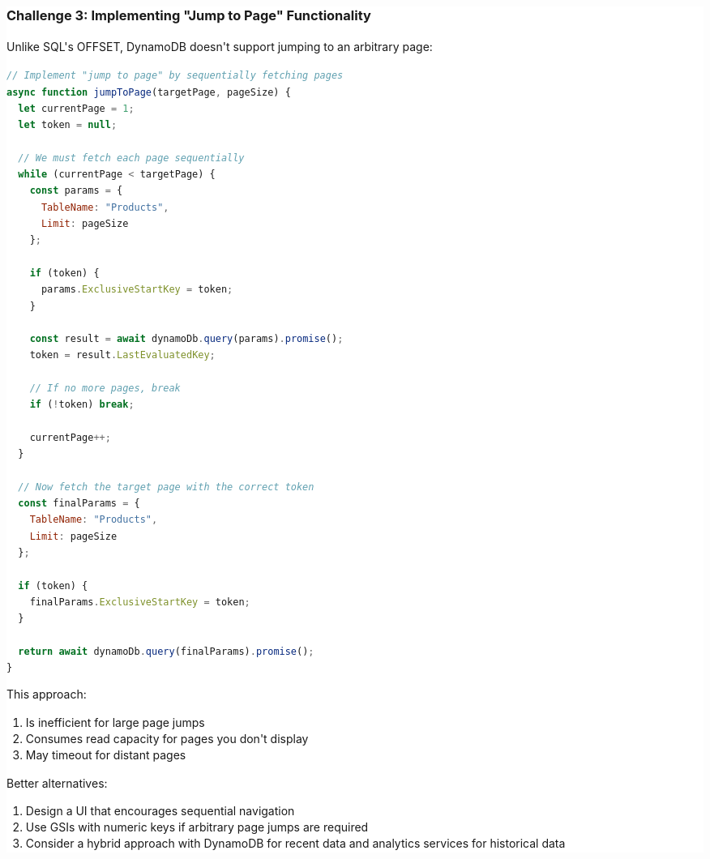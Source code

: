 ### Challenge 3: Implementing "Jump to Page" Functionality

Unlike SQL's OFFSET, DynamoDB doesn't support jumping to an arbitrary page:

```javascript
// Implement "jump to page" by sequentially fetching pages
async function jumpToPage(targetPage, pageSize) {
  let currentPage = 1;
  let token = null;
  
  // We must fetch each page sequentially
  while (currentPage < targetPage) {
    const params = {
      TableName: "Products",
      Limit: pageSize
    };
  
    if (token) {
      params.ExclusiveStartKey = token;
    }
  
    const result = await dynamoDb.query(params).promise();
    token = result.LastEvaluatedKey;
  
    // If no more pages, break
    if (!token) break;
  
    currentPage++;
  }
  
  // Now fetch the target page with the correct token
  const finalParams = {
    TableName: "Products",
    Limit: pageSize
  };
  
  if (token) {
    finalParams.ExclusiveStartKey = token;
  }
  
  return await dynamoDb.query(finalParams).promise();
}
```

This approach:

1. Is inefficient for large page jumps
2. Consumes read capacity for pages you don't display
3. May timeout for distant pages

Better alternatives:

1. Design a UI that encourages sequential navigation
2. Use GSIs with numeric keys if arbitrary page jumps are required
3. Consider a hybrid approach with DynamoDB for recent data and analytics services for historical data
